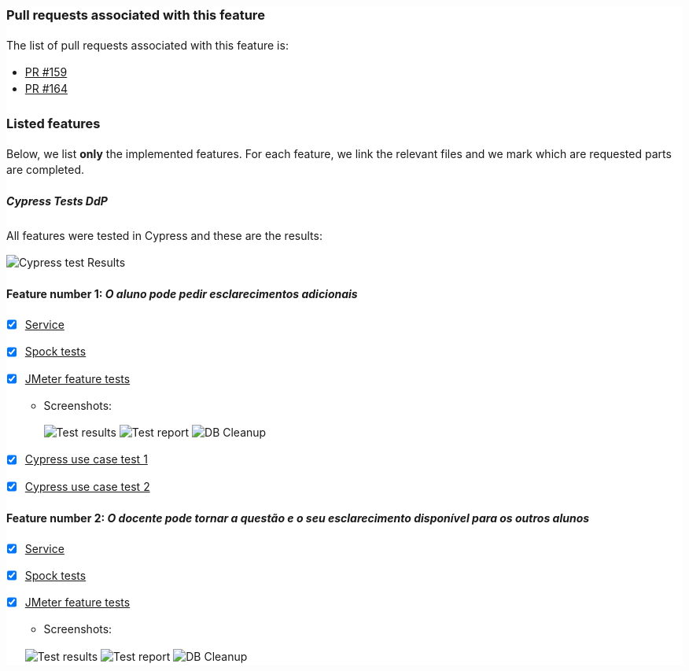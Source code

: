 ### Pull requests associated with this feature

The list of pull requests associated with this feature is:

 - [PR #159](https://github.com/tecnico-softeng/es20al_10-project/pull/159)
 - [PR #164](https://github.com/tecnico-softeng/es20al_10-project/pull/164)


### Listed features

Below, we list **only** the implemented features. For each feature, we link the relevant files and we mark which are requested parts are completed.

##### Cypress Tests DdP
All features were tested in Cypress and these are the results:

![Cypress test Results](http://web.tecnico.ulisboa.pt/~ist191004/ES/P4/cypress-all-tests.jpg)

#### Feature number 1: _O aluno pode pedir esclarecimentos adicionais_

 - [x] [Service](https://github.com/tecnico-softeng/es20al_10-project/blob/P4/backend/src/main/java/pt/ulisboa/tecnico/socialsoftware/tutor/clarification/ClarificationService.java#L69)
 - [x] [Spock tests](https://github.com/tecnico-softeng/es20al_10-project/blob/P4/backend/src/test/groovy/pt/ulisboa/tecnico/socialsoftware/tutor/clarification/service/CreateClarificationAnswerTest.groovy)
 - [x] [JMeter feature tests](https://github.com/tecnico-softeng/es20al_10-project/blob/P4/backend/jmeter/clarification/WSCreateAdditionalClarificationAnswerTest.jmx)
   + Screenshots:
      
     ![Test results](http://web.tecnico.ulisboa.pt/ist189446/ES/p4/CreateAdditionalClarificationAnswersJmeterResults.PNG)
     ![Test report](http://web.tecnico.ulisboa.pt/ist189446/ES/p4/CreateAdditionalClarificationAnswersJmeterReport.PNG)
     ![DB Cleanup](http://web.tecnico.ulisboa.pt/ist189446/ES/p4/CreateAdditionalClarificationAnswersJmeterCleanup.PNG)
     
 - [x] [Cypress use case test 1](https://github.com/tecnico-softeng/es20al_10-project/blob/P4/frontend/tests/e2e/specs/clarification/clarification.js#L52)
 - [x] [Cypress use case test 2](https://github.com/tecnico-softeng/es20al_10-project/blob/P4/frontend/tests/e2e/specs/clarification/clarification.js#L60)

#### Feature number 2: _O docente pode tornar a questão e o seu esclarecimento disponível para os outros alunos_

 - [x] [Service](https://github.com/tecnico-softeng/es20al_10-project/blob/P4/backend/src/main/java/pt/ulisboa/tecnico/socialsoftware/tutor/clarification/ClarificationService.java#L157)
 - [x] [Spock tests](https://github.com/tecnico-softeng/es20al_10-project/blob/P4/backend/src/test/groovy/pt/ulisboa/tecnico/socialsoftware/tutor/clarification/service/SetClarificationAvailabilityTest.groovy)
 - [x] [JMeter feature tests](https://github.com/tecnico-softeng/es20al_10-project/blob/P4/backend/jmeter/clarification/WSSetClarificationAvailabilityTest.jmx)
   + Screenshots:
      
    ![Test results](http://web.tecnico.ulisboa.pt/~ist191004/ES/P4/availability-user-results.jpg)
    ![Test report](http://web.tecnico.ulisboa.pt/~ist191004/ES/P4/availability-user-report.jpg)
    ![DB Cleanup](http://web.tecnico.ulisboa.pt/~ist191004/ES/P4/availability-cleanup.jpg)
     